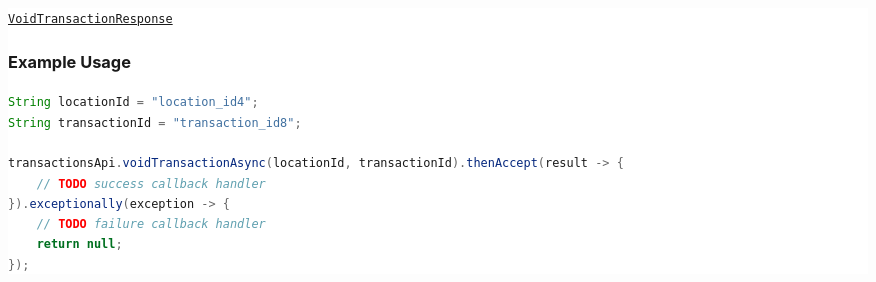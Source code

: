 [`VoidTransactionResponse`](/doc/models/void-transaction-response.md)

### Example Usage

```java
String locationId = "location_id4";
String transactionId = "transaction_id8";

transactionsApi.voidTransactionAsync(locationId, transactionId).thenAccept(result -> {
    // TODO success callback handler
}).exceptionally(exception -> {
    // TODO failure callback handler
    return null;
});
```


